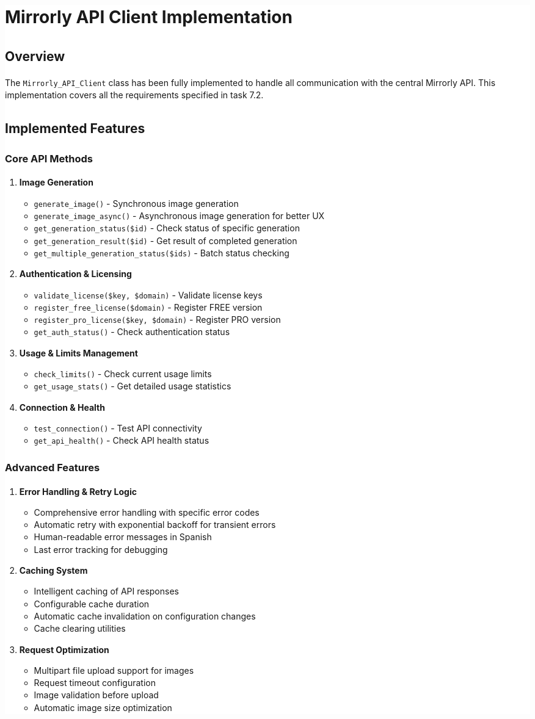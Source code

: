 # Mirrorly API Client Implementation

## Overview

The `Mirrorly_API_Client` class has been fully implemented to handle all communication with the central Mirrorly API. This implementation covers all the requirements specified in task 7.2.

## Implemented Features

### Core API Methods

1. **Image Generation**
   - `generate_image()` - Synchronous image generation
   - `generate_image_async()` - Asynchronous image generation for better UX
   - `get_generation_status($id)` - Check status of specific generation
   - `get_generation_result($id)` - Get result of completed generation
   - `get_multiple_generation_status($ids)` - Batch status checking

2. **Authentication & Licensing**
   - `validate_license($key, $domain)` - Validate license keys
   - `register_free_license($domain)` - Register FREE version
   - `register_pro_license($key, $domain)` - Register PRO version
   - `get_auth_status()` - Check authentication status

3. **Usage & Limits Management**
   - `check_limits()` - Check current usage limits
   - `get_usage_stats()` - Get detailed usage statistics

4. **Connection & Health**
   - `test_connection()` - Test API connectivity
   - `get_api_health()` - Check API health status

### Advanced Features

1. **Error Handling & Retry Logic**
   - Comprehensive error handling with specific error codes
   - Automatic retry with exponential backoff for transient errors
   - Human-readable error messages in Spanish
   - Last error tracking for debugging

2. **Caching System**
   - Intelligent caching of API responses
   - Configurable cache duration
   - Automatic cache invalidation on configuration changes
   - Cache clearing utilities

3. **Request Optimization**
   - Multipart file upload support for images
   - Request timeout configuration
   - Image validation before upload
   - Automatic image size optimization
